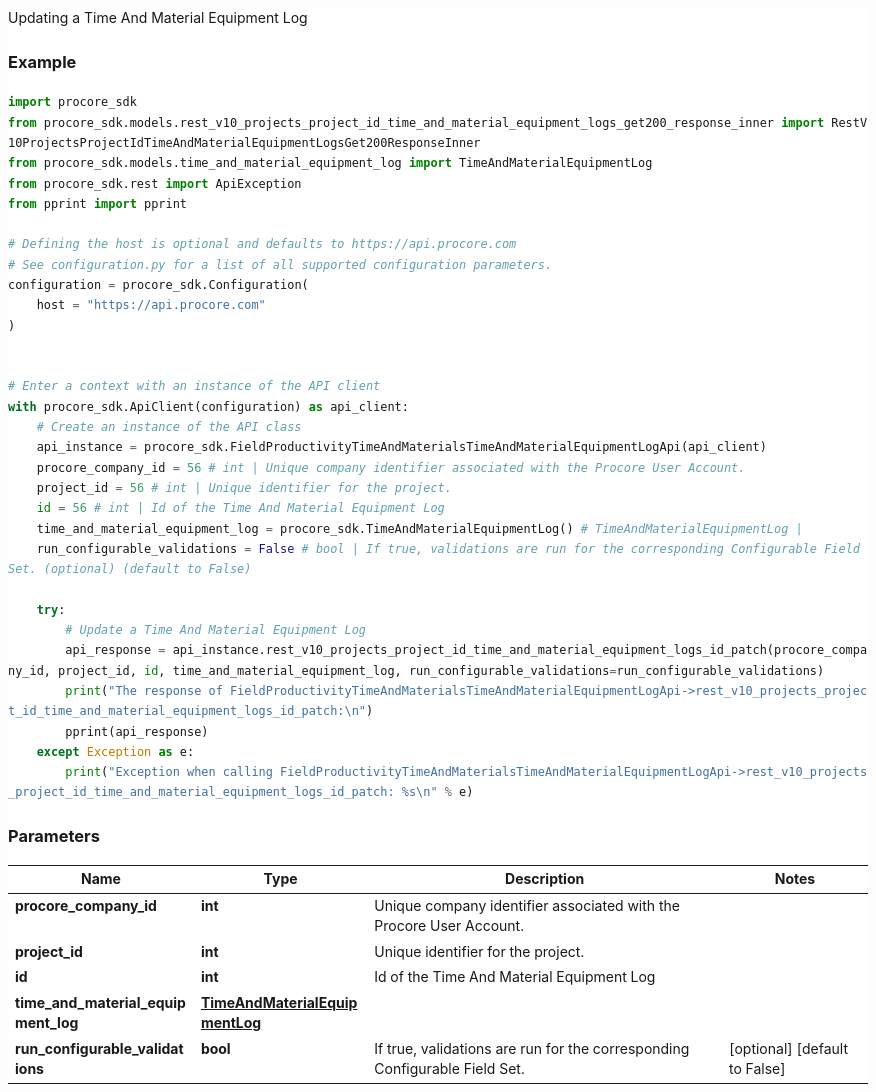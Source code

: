 Updating a Time And Material Equipment Log

### Example


```python
import procore_sdk
from procore_sdk.models.rest_v10_projects_project_id_time_and_material_equipment_logs_get200_response_inner import RestV10ProjectsProjectIdTimeAndMaterialEquipmentLogsGet200ResponseInner
from procore_sdk.models.time_and_material_equipment_log import TimeAndMaterialEquipmentLog
from procore_sdk.rest import ApiException
from pprint import pprint

# Defining the host is optional and defaults to https://api.procore.com
# See configuration.py for a list of all supported configuration parameters.
configuration = procore_sdk.Configuration(
    host = "https://api.procore.com"
)


# Enter a context with an instance of the API client
with procore_sdk.ApiClient(configuration) as api_client:
    # Create an instance of the API class
    api_instance = procore_sdk.FieldProductivityTimeAndMaterialsTimeAndMaterialEquipmentLogApi(api_client)
    procore_company_id = 56 # int | Unique company identifier associated with the Procore User Account.
    project_id = 56 # int | Unique identifier for the project.
    id = 56 # int | Id of the Time And Material Equipment Log
    time_and_material_equipment_log = procore_sdk.TimeAndMaterialEquipmentLog() # TimeAndMaterialEquipmentLog | 
    run_configurable_validations = False # bool | If true, validations are run for the corresponding Configurable Field Set. (optional) (default to False)

    try:
        # Update a Time And Material Equipment Log
        api_response = api_instance.rest_v10_projects_project_id_time_and_material_equipment_logs_id_patch(procore_company_id, project_id, id, time_and_material_equipment_log, run_configurable_validations=run_configurable_validations)
        print("The response of FieldProductivityTimeAndMaterialsTimeAndMaterialEquipmentLogApi->rest_v10_projects_project_id_time_and_material_equipment_logs_id_patch:\n")
        pprint(api_response)
    except Exception as e:
        print("Exception when calling FieldProductivityTimeAndMaterialsTimeAndMaterialEquipmentLogApi->rest_v10_projects_project_id_time_and_material_equipment_logs_id_patch: %s\n" % e)
```



### Parameters


Name | Type | Description  | Notes
------------- | ------------- | ------------- | -------------
 **procore_company_id** | **int**| Unique company identifier associated with the Procore User Account. | 
 **project_id** | **int**| Unique identifier for the project. | 
 **id** | **int**| Id of the Time And Material Equipment Log | 
 **time_and_material_equipment_log** | [**TimeAndMaterialEquipmentLog**](TimeAndMaterialEquipmentLog.md)|  | 
 **run_configurable_validations** | **bool**| If true, validations are run for the corresponding Configurable Field Set. | [optional] [default to False]
